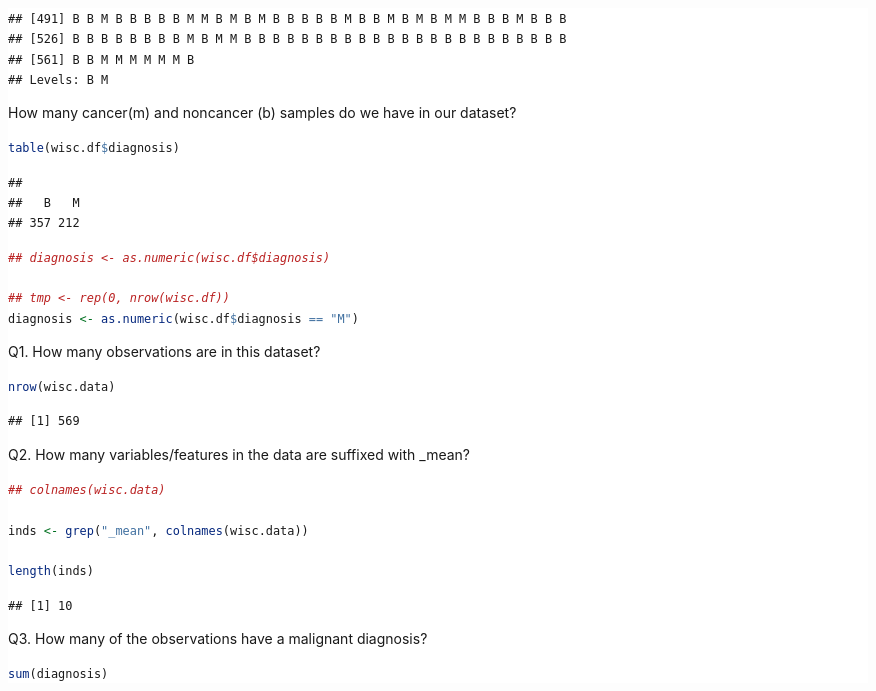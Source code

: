     ## [491] B B M B B B B B M M B M B M B B B B B M B B M B M B M M B B B M B B B
    ## [526] B B B B B B B B M B M M B B B B B B B B B B B B B B B B B B B B B B B
    ## [561] B B M M M M M M B
    ## Levels: B M

How many cancer(m) and noncancer (b) samples do we have in our dataset?

``` r
table(wisc.df$diagnosis)
```

    ## 
    ##   B   M 
    ## 357 212

``` r
## diagnosis <- as.numeric(wisc.df$diagnosis)

## tmp <- rep(0, nrow(wisc.df))
diagnosis <- as.numeric(wisc.df$diagnosis == "M")
```

Q1. How many observations are in this dataset?

``` r
nrow(wisc.data)
```

    ## [1] 569

Q2. How many variables/features in the data are suffixed with \_mean?

``` r
## colnames(wisc.data)

inds <- grep("_mean", colnames(wisc.data))

length(inds)
```

    ## [1] 10

Q3. How many of the observations have a malignant diagnosis?

``` r
sum(diagnosis)
```
